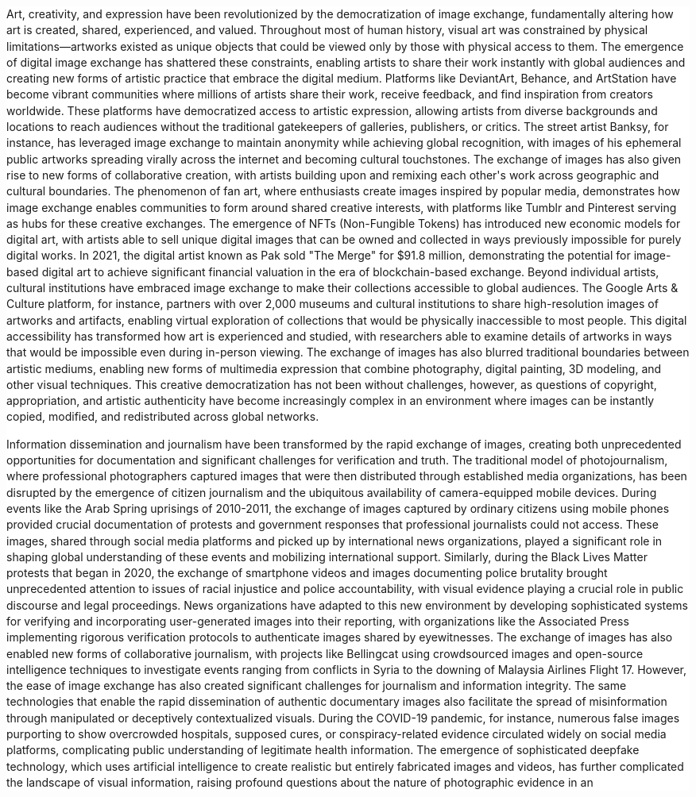 Art, creativity, and expression have been revolutionized by the democratization of image exchange, fundamentally altering how art is created, shared, experienced, and valued. Throughout most of human history, visual art was constrained by physical limitations—artworks existed as unique objects that could be viewed only by those with physical access to them. The emergence of digital image exchange has shattered these constraints, enabling artists to share their work instantly with global audiences and creating new forms of artistic practice that embrace the digital medium. Platforms like DeviantArt, Behance, and ArtStation have become vibrant communities where millions of artists share their work, receive feedback, and find inspiration from creators worldwide. These platforms have democratized access to artistic expression, allowing artists from diverse backgrounds and locations to reach audiences without the traditional gatekeepers of galleries, publishers, or critics. The street artist Banksy, for instance, has leveraged image exchange to maintain anonymity while achieving global recognition, with images of his ephemeral public artworks spreading virally across the internet and becoming cultural touchstones. The exchange of images has also given rise to new forms of collaborative creation, with artists building upon and remixing each other's work across geographic and cultural boundaries. The phenomenon of fan art, where enthusiasts create images inspired by popular media, demonstrates how image exchange enables communities to form around shared creative interests, with platforms like Tumblr and Pinterest serving as hubs for these creative exchanges. The emergence of NFTs (Non-Fungible Tokens) has introduced new economic models for digital art, with artists able to sell unique digital images that can be owned and collected in ways previously impossible for purely digital works. In 2021, the digital artist known as Pak sold "The Merge" for $91.8 million, demonstrating the potential for image-based digital art to achieve significant financial valuation in the era of blockchain-based exchange. Beyond individual artists, cultural institutions have embraced image exchange to make their collections accessible to global audiences. The Google Arts & Culture platform, for instance, partners with over 2,000 museums and cultural institutions to share high-resolution images of artworks and artifacts, enabling virtual exploration of collections that would be physically inaccessible to most people. This digital accessibility has transformed how art is experienced and studied, with researchers able to examine details of artworks in ways that would be impossible even during in-person viewing. The exchange of images has also blurred traditional boundaries between artistic mediums, enabling new forms of multimedia expression that combine photography, digital painting, 3D modeling, and other visual techniques. This creative democratization has not been without challenges, however, as questions of copyright, appropriation, and artistic authenticity have become increasingly complex in an environment where images can be instantly copied, modified, and redistributed across global networks.

Information dissemination and journalism have been transformed by the rapid exchange of images, creating both unprecedented opportunities for documentation and significant challenges for verification and truth. The traditional model of photojournalism, where professional photographers captured images that were then distributed through established media organizations, has been disrupted by the emergence of citizen journalism and the ubiquitous availability of camera-equipped mobile devices. During events like the Arab Spring uprisings of 2010-2011, the exchange of images captured by ordinary citizens using mobile phones provided crucial documentation of protests and government responses that professional journalists could not access. These images, shared through social media platforms and picked up by international news organizations, played a significant role in shaping global understanding of these events and mobilizing international support. Similarly, during the Black Lives Matter protests that began in 2020, the exchange of smartphone videos and images documenting police brutality brought unprecedented attention to issues of racial injustice and police accountability, with visual evidence playing a crucial role in public discourse and legal proceedings. News organizations have adapted to this new environment by developing sophisticated systems for verifying and incorporating user-generated images into their reporting, with organizations like the Associated Press implementing rigorous verification protocols to authenticate images shared by eyewitnesses. The exchange of images has also enabled new forms of collaborative journalism, with projects like Bellingcat using crowdsourced images and open-source intelligence techniques to investigate events ranging from conflicts in Syria to the downing of Malaysia Airlines Flight 17. However, the ease of image exchange has also created significant challenges for journalism and information integrity. The same technologies that enable the rapid dissemination of authentic documentary images also facilitate the spread of misinformation through manipulated or deceptively contextualized visuals. During the COVID-19 pandemic, for instance, numerous false images purporting to show overcrowded hospitals, supposed cures, or conspiracy-related evidence circulated widely on social media platforms, complicating public understanding of legitimate health information. The emergence of sophisticated deepfake technology, which uses artificial intelligence to create realistic but entirely fabricated images and videos, has further complicated the landscape of visual information, raising profound questions about the nature of photographic evidence in an
